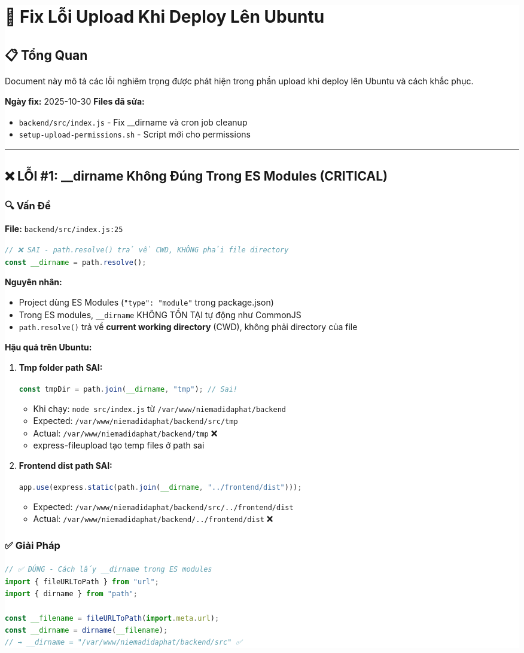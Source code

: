 # 🐛 Fix Lỗi Upload Khi Deploy Lên Ubuntu

## 📋 Tổng Quan

Document này mô tả các lỗi nghiêm trọng được phát hiện trong phần upload khi deploy lên Ubuntu và cách khắc phục.

**Ngày fix:** 2025-10-30
**Files đã sửa:**
- `backend/src/index.js` - Fix __dirname và cron job cleanup
- `setup-upload-permissions.sh` - Script mới cho permissions

---

## ❌ LỖI #1: __dirname Không Đúng Trong ES Modules (CRITICAL)

### 🔍 Vấn Đề

**File:** `backend/src/index.js:25`

```javascript
// ❌ SAI - path.resolve() trả về CWD, KHÔNG phải file directory
const __dirname = path.resolve();
```

**Nguyên nhân:**
- Project dùng ES Modules (`"type": "module"` trong package.json)
- Trong ES modules, `__dirname` KHÔNG TỒN TẠI tự động như CommonJS
- `path.resolve()` trả về **current working directory** (CWD), không phải directory của file

**Hậu quả trên Ubuntu:**

1. **Tmp folder path SAI:**
   ```javascript
   const tmpDir = path.join(__dirname, "tmp"); // Sai!
   ```
   - Khi chạy: `node src/index.js` từ `/var/www/niemadidaphat/backend`
   - Expected: `/var/www/niemadidaphat/backend/src/tmp`
   - Actual: `/var/www/niemadidaphat/backend/tmp` ❌
   - express-fileupload tạo temp files ở path sai

2. **Frontend dist path SAI:**
   ```javascript
   app.use(express.static(path.join(__dirname, "../frontend/dist")));
   ```
   - Expected: `/var/www/niemadidaphat/backend/src/../frontend/dist`
   - Actual: `/var/www/niemadidaphat/backend/../frontend/dist` ❌

### ✅ Giải Pháp

```javascript
// ✅ ĐÚNG - Cách lấy __dirname trong ES modules
import { fileURLToPath } from "url";
import { dirname } from "path";

const __filename = fileURLToPath(import.meta.url);
const __dirname = dirname(__filename);
// → __dirname = "/var/www/niemadidaphat/backend/src" ✅
```
